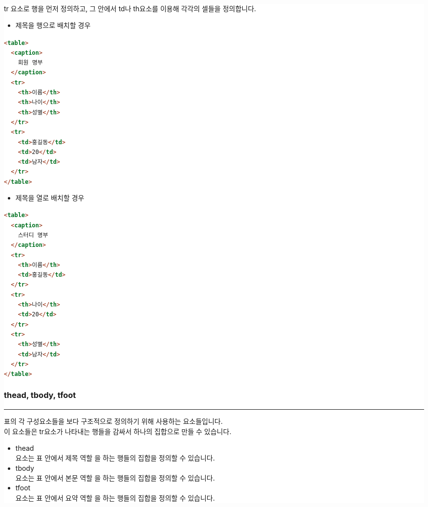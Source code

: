 tr 요소로 행을 먼저 정의하고, 그 안에서 td나 th요소를 이용해 각각의 셀들을 정의합니다.

- 제목을 행으로 배치할 경우

```html
<table>
  <caption>
    회원 명부
  </caption>
  <tr>
    <th>이름</th>
    <th>나이</th>
    <th>성별</th>
  </tr>
  <tr>
    <td>홍길동</td>
    <td>20</td>
    <td>남자</td>
  </tr>
</table>
```

- 제목을 열로 배치할 경우

```html
<table>
  <caption>
    스터디 명부
  </caption>
  <tr>
    <th>이름</th>
    <td>홍길동</td>
  </tr>
  <tr>
    <th>나이</th>
    <td>20</td>
  </tr>
  <tr>
    <th>성별</th>
    <td>남자</td>
  </tr>
</table>
```

### thead, tbody, tfoot
---
표의 각 구성요소들을 보다 구조적으로 정의하기 위해 사용하는 요소들입니다.<br>
이 요소들은 tr요소가 나타내는 행들을 감싸서 하나의 집합으로 만들 수 있습니다.

- thead<br>
요소는 표 안에서 제목 역할 을 하는 행들의 집합을 정의할 수 있습니다.
- tbody<br>
요소는 표 안에서 본문 역할 을 하는 행들의 집합을 정의할 수 있습니다.
- tfoot<br>
요소는 표 안에서 요약 역할 을 하는 행들의 집합을 정의할 수 있습니다.
